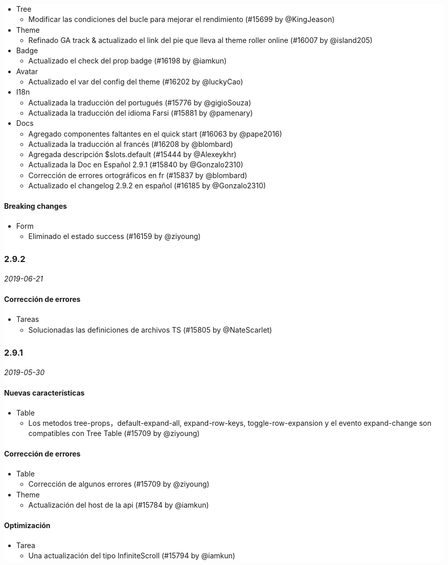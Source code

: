 - Tree
  - Modificar las condiciones del bucle para mejorar el rendimiento (#15699 by @KingJeason)
- Theme
  - Refinado  GA track & actualizado el link del pie que lleva al theme roller online (#16007 by @island205)
- Badge
  - Actualizado el check del prop badge (#16198 by @iamkun)
- Avatar
  - Actualizado el var del config del theme (#16202 by @luckyCao)
- I18n
  - Actualizada la traducción del portugués (#15776 by @gigioSouza)
  - Actualizada la traducción del idioma Farsi (#15881 by @pamenary)
- Docs
  - Agregado componentes faltantes en el quick start (#16063 by @pape2016)
  - Actualizada la traducción al francés (#16208 by @blombard)
  - Agregada descripción $slots.default (#15444 by @Alexeykhr)
  - Actualizada la Doc en Español 2.9.1 (#15840 by @Gonzalo2310)
  - Corrección de errores ortográficos en fr (#15837 by @blombard)
  - Actualizado el changelog 2.9.2 en español (#16185 by @Gonzalo2310)

#### Breaking changes

- Form
  - Eliminado el estado success (#16159 by @ziyoung)

### 2.9.2

*2019-06-21*

#### Corrección de errores

- Tareas
  - Solucionadas las definiciones de archivos TS (#15805 by @NateScarlet)

### 2.9.1

*2019-05-30*

#### Nuevas características

- Table
  - Los metodos tree-props，default-expand-all, expand-row-keys, toggle-row-expansion y el evento expand-change son compatibles con Tree Table (#15709 by @ziyoung)

#### Corrección de errores

- Table
  - Corrección de algunos errores (#15709 by @ziyoung)
- Theme
  - Actualización del host de la api (#15784 by @iamkun)

#### Optimización

- Tarea
  - Una actualización del tipo InfiniteScroll (#15794 by @iamkun)
